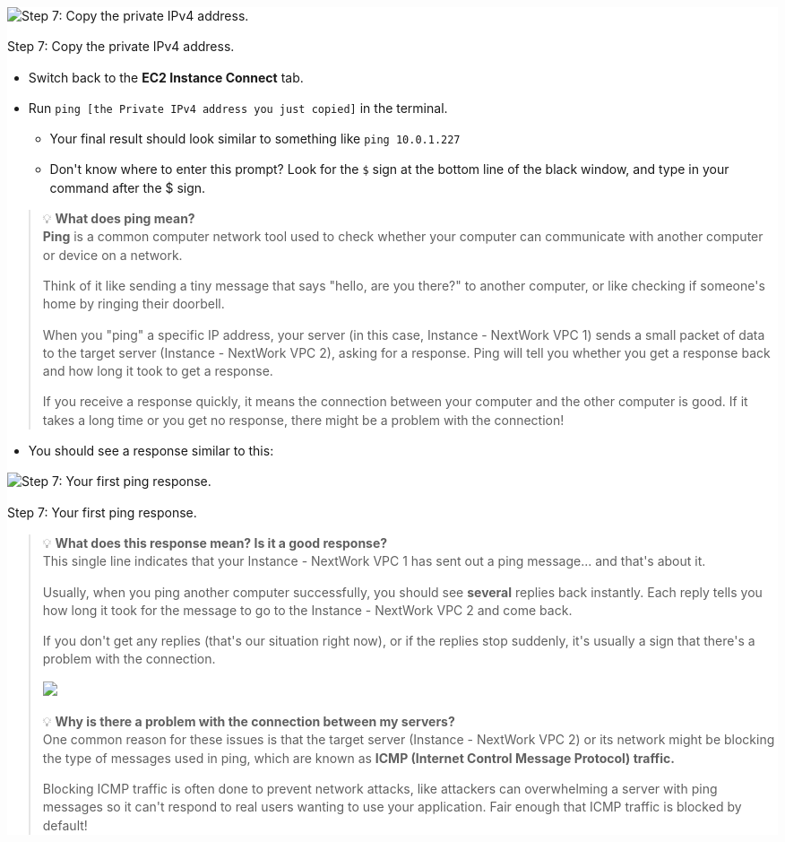 ![Step 7: Copy the private IPv4 address.](https://learn.nextwork.org/projects/static/aws-networks-peering/high-step7.1.png)

Step 7: Copy the private IPv4 address.

  

-   Switch back to the **EC2 Instance Connect** tab.
    
-   Run `ping [the Private IPv4 address you just copied]` in the terminal.
    
    -   Your final result should look similar to something like `ping 10.0.1.227`
        
    -   Don't know where to enter this prompt? Look for the `$` sign at the bottom line of the black window, and type in your command after the $ sign.
        

> 💡 **What does ping mean?**  
> **Ping** is a common computer network tool used to check whether your computer can communicate with another computer or device on a network.
> 
> Think of it like sending a tiny message that says "hello, are you there?" to another computer, or like checking if someone's home by ringing their doorbell.
> 
> When you "ping" a specific IP address, your server (in this case, Instance - NextWork VPC 1) sends a small packet of data to the target server (Instance - NextWork VPC 2), asking for a response. Ping will tell you whether you get a response back and how long it took to get a response.
> 
> If you receive a response quickly, it means the connection between your computer and the other computer is good. If it takes a long time or you get no response, there might be a problem with the connection!

-   You should see a response similar to this:
    

![Step 7: Your first ping response.](https://learn.nextwork.org/projects/static/aws-networks-peering/high-step7.2.png)

Step 7: Your first ping response.

  

> 💡 **What does this response mean? Is it a good response?**  
> This single line indicates that your Instance - NextWork VPC 1 has sent out a ping message... and that's about it.
> 
> Usually, when you ping another computer successfully, you should see **several** replies back instantly. Each reply tells you how long it took for the message to go to the Instance - NextWork VPC 2 and come back.
> 
> If you don't get any replies (that's our situation right now), or if the replies stop suddenly, it's usually a sign that there's a problem with the connection.
> 
> ![](https://learn.nextwork.org/projects/static/aws-networks-peering/ping1.png)
> 
>   
> 
> 💡 **Why is there a problem with the connection between my servers?**  
> One common reason for these issues is that the target server (Instance - NextWork VPC 2) or its network might be blocking the type of messages used in ping, which are known as **ICMP (Internet Control Message Protocol) traffic.**
> 
> Blocking ICMP traffic is often done to prevent network attacks, like attackers can overwhelming a server with ping messages so it can't respond to real users wanting to use your application. Fair enough that ICMP traffic is blocked by default!
